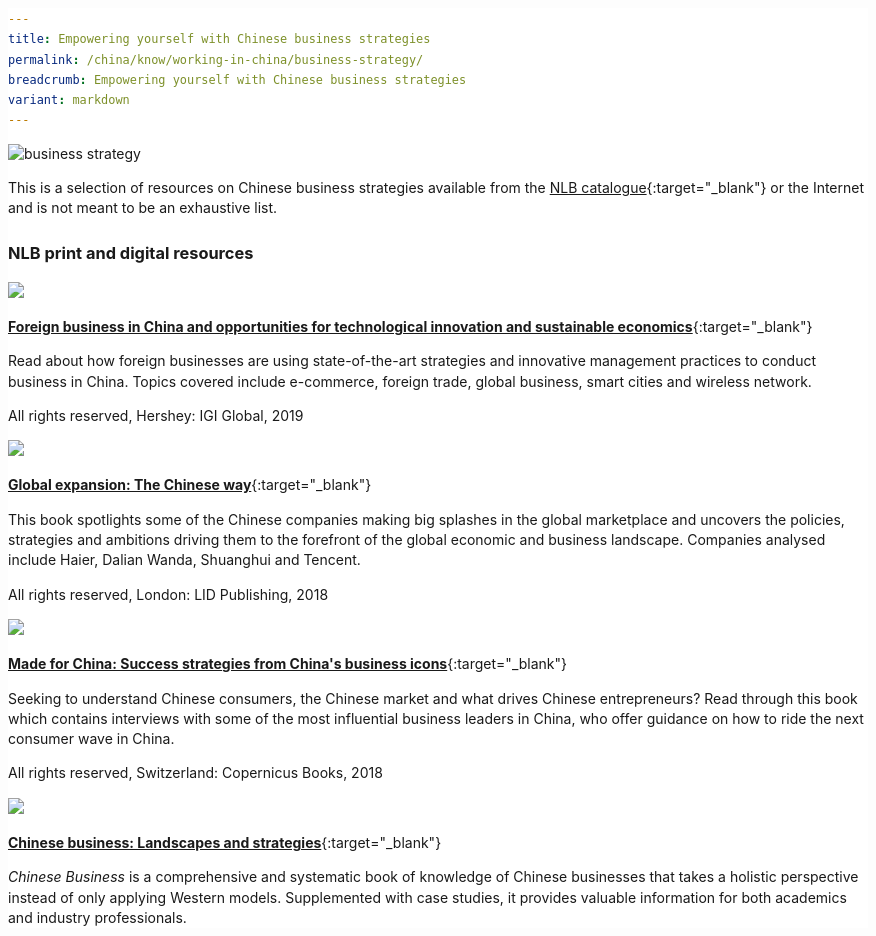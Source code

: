 ```yaml
---
title: Empowering yourself with Chinese business strategies
permalink: /china/know/working-in-china/business-strategy/
breadcrumb: Empowering yourself with Chinese business strategies
variant: markdown
---
```

<img src="\images\china-working\business-strategy.jpg" alt="business strategy" style="width:800px;">

This is a selection of resources on Chinese business strategies available from the [NLB catalogue](http://catalogue.nlb.gov.sg/){:target="_blank"} or the Internet and is not meant to be an exhaustive list.

### **NLB print and digital resources**

<img src="/images/book-covers/Foreign business in China and opportunities for technological innovation and sustainable economics.jpg" style="width:150px;">

[**Foreign business in China and opportunities for technological innovation and sustainable economics**](https://eservice.nlb.gov.sg/item_holding.aspx?bid=203892295){:target="_blank"}

Read about how foreign businesses are using state-of-the-art strategies and innovative management practices to conduct business in China. Topics covered include e-commerce, foreign trade, global business, smart cities and wireless network.

All rights reserved, Hershey: IGI Global, 2019

<img src="/images/book-covers/Global expansion.jpg" style="width:150px;">

[**Global expansion: The Chinese way**](https://eservice.nlb.gov.sg/item_holding.aspx?bid=203234880){:target="_blank"}

This book spotlights some of the Chinese companies making big splashes in the global marketplace and uncovers the policies, strategies and ambitions driving them to the forefront of the global economic and business landscape. Companies analysed include Haier,  Dalian Wanda, Shuanghui and Tencent.

All rights reserved, London: LID Publishing, 2018

<img src="/images/book-covers/Made for China.jpg" style="width:150px;">

[**Made for China: Success strategies from China's business icons**](https://eservice.nlb.gov.sg/item_holding.aspx?bid=203197537){:target="_blank"}

Seeking to understand Chinese consumers, the Chinese market and what drives Chinese entrepreneurs? Read through this book which contains interviews with some of the most influential business leaders in China, who offer guidance on how to ride the next consumer wave in China.

All rights reserved, Switzerland: Copernicus Books, 2018

<img src="/images/book-covers/Chinese-business-Landscapes-and-strategies.jpg" style="width:150px;">

[**Chinese business: Landscapes and strategies**](http://eservice.nlb.gov.sg/item_holding.aspx?bid=202936860){:target="_blank"}

*Chinese Business* is a comprehensive and systematic book of knowledge of Chinese businesses that takes a holistic perspective instead of only applying Western models. Supplemented with case studies, it provides valuable information for both academics and industry professionals.
